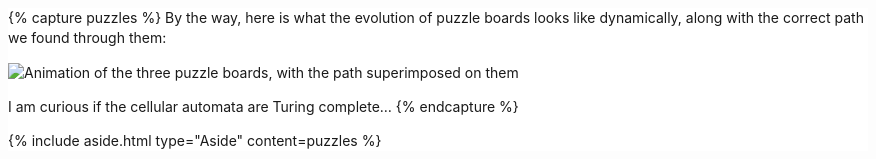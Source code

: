 {% capture puzzles %}
By the way, here is what the evolution of puzzle boards looks like dynamically, along with the correct path we found through them:

![Animation of the three puzzle boards, with the path superimposed on them](Puzzles.svg)

I am curious if the cellular automata are Turing complete…
{% endcapture %}

{% include aside.html type="Aside" content=puzzles %}
